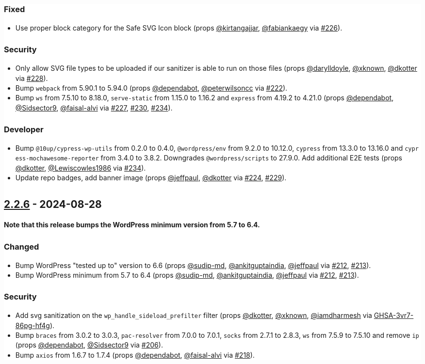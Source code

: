 ### Fixed
- Use proper block category for the Safe SVG Icon block (props [@kirtangajjar](https://github.com/kirtangajjar), [@fabiankaegy](https://github.com/fabiankaegy) via [#226](https://github.com/10up/safe-svg/pull/226)).

### Security
- Only allow SVG file types to be uploaded if our sanitizer is able to run on those files (props [@darylldoyle](https://github.com/darylldoyle), [@xknown](https://github.com/xknown), [@dkotter](https://github.com/dkotter) via [#228](https://github.com/10up/safe-svg/pull/228)).
- Bump `webpack` from 5.90.1 to 5.94.0 (props [@dependabot](https://github.com/apps/dependabot), [@peterwilsoncc](https://github.com/peterwilsoncc) via [#222](https://github.com/10up/safe-svg/pull/222)).
- Bump `ws` from 7.5.10 to 8.18.0, `serve-static` from 1.15.0 to 1.16.2 and `express` from 4.19.2 to 4.21.0 (props [@dependabot](https://github.com/apps/dependabot), [@Sidsector9](https://github.com/Sidsector9), [@faisal-alvi](https://github.com/faisal-alvi) via [#227](https://github.com/10up/safe-svg/pull/227), [#230](https://github.com/10up/safe-svg/pull/230), [#234](https://github.com/10up/safe-svg/pull/234)).

### Developer
- Bump `@10up/cypress-wp-utils` from 0.2.0 to 0.4.0, `@wordpress/env` from 9.2.0 to 10.12.0, `cypress` from 13.3.0 to 13.16.0 and `cypress-mochawesome-reporter` from 3.4.0 to 3.8.2. Downgrades `@wordpress/scripts` to 27.9.0. Add additional E2E tests (props [@dkotter](https://github.com/dkotter), [@Lewiscowles1986](https://github.com/Lewiscowles1986) via [#234](https://github.com/10up/safe-svg/pull/234)).
- Update repo badges, add banner image (props [@jeffpaul](https://github.com/jeffpaul), [@dkotter](https://github.com/dkotter) via [#224](https://github.com/10up/safe-svg/pull/224), [#229](https://github.com/10up/safe-svg/pull/229)).

## [2.2.6] - 2024-08-28
**Note that this release bumps the WordPress minimum version from 5.7 to 6.4.**

### Changed
- Bump WordPress "tested up to" version to 6.6 (props [@sudip-md](https://github.com/sudip-md), [@ankitguptaindia](https://github.com/ankitguptaindia), [@jeffpaul](https://github.com/jeffpaul) via [#212](https://github.com/10up/safe-svg/pull/212), [#213](https://github.com/10up/safe-svg/pull/213)).
- Bump WordPress minimum from 5.7 to 6.4 (props [@sudip-md](https://github.com/sudip-md), [@ankitguptaindia](https://github.com/ankitguptaindia), [@jeffpaul](https://github.com/jeffpaul) via [#212](https://github.com/10up/safe-svg/pull/212), [#213](https://github.com/10up/safe-svg/pull/213)).

### Security
- Add svg sanitization on the `wp_handle_sideload_prefilter` filter (props [@dkotter](https://github.com/dkotter), [@xknown](https://github.com/xknown), [@iamdharmesh](https://github.com/iamdharmesh) via [GHSA-3vr7-86pg-hf4g](https://github.com/10up/safe-svg/security/advisories/GHSA-3vr7-86pg-hf4g)).
- Bump `braces` from 3.0.2 to 3.0.3, `pac-resolver` from 7.0.0 to 7.0.1, `socks` from 2.7.1 to 2.8.3, `ws` from 7.5.9 to 7.5.10 and remove `ip` (props [@dependabot](https://github.com/apps/dependabot), [@Sidsector9](https://github.com/Sidsector9) via [#206](https://github.com/10up/safe-svg/pull/206)).
- Bump `axios` from 1.6.7 to 1.7.4 (props [@dependabot](https://github.com/apps/dependabot), [@faisal-alvi](https://github.com/faisal-alvi) via [#218](https://github.com/10up/safe-svg/pull/218)).


[Unreleased]: https://github.com/10up/safe-svg/compare/trunk...develop
[2.3.0]: https://github.com/10up/safe-svg/compare/2.2.6...2.3.0
[2.2.6]: https://github.com/10up/safe-svg/compare/2.2.5...2.2.6
[2.2.5]: https://github.com/10up/safe-svg/compare/2.2.4...2.2.5
[2.2.4]: https://github.com/10up/safe-svg/compare/2.2.3...2.2.4
[2.2.3]: https://github.com/10up/safe-svg/compare/2.2.2...2.2.3
[2.2.2]: https://github.com/10up/safe-svg/compare/2.2.1...2.2.2
[2.2.1]: https://github.com/10up/safe-svg/compare/2.2.0...2.2.1
[2.2.0]: https://github.com/10up/safe-svg/compare/2.1.1...2.2.0
[2.1.1]: https://github.com/10up/safe-svg/compare/2.1.0...2.1.1
[2.1.0]: https://github.com/10up/safe-svg/compare/2.0.3...2.1.0
[2.0.3]: https://github.com/10up/safe-svg/compare/2.0.2...2.0.3
[2.0.2]: https://github.com/10up/safe-svg/compare/2.0.1...2.0.2
[2.0.1]: https://github.com/10up/safe-svg/compare/2.0.0...2.0.1
[2.0.0]: https://github.com/10up/safe-svg/compare/1.9.10...2.0.0
[1.9.10]: https://github.com/10up/safe-svg/compare/1.9.9...1.9.10
[1.9.9]: https://github.com/10up/safe-svg/compare/1.9.8...1.9.9
[1.9.8]: https://github.com/10up/safe-svg/compare/1.9.7...1.9.8
[1.9.7]: https://github.com/10up/safe-svg/compare/1.9.6...1.9.7
[1.9.6]: https://github.com/10up/safe-svg/compare/1.9.5...1.9.6
[1.9.5]: https://github.com/10up/safe-svg/compare/1.9.4...1.9.5
[1.9.4]: https://github.com/10up/safe-svg/compare/1.9.3...1.9.4
[1.9.3]: https://github.com/10up/safe-svg/tree/1.9.3
[1.9.2]: https://plugins.trac.wordpress.org/browser/safe-svg?rev=2030675
[1.9.1]: https://plugins.trac.wordpress.org/browser/safe-svg?rev=2020831
[1.9.0]: https://github.com/10up/safe-svg/compare/1.8.1...1.9.0
[1.8.1]: https://github.com/10up/safe-svg/tree/1.8.1
[1.8.0]: https://plugins.trac.wordpress.org/browser/safe-svg?rev=1968505
[1.7.1]: https://github.com/10up/safe-svg/compare/1.7.0...1.7.1
[1.7.0]: https://github.com/10up/safe-svg/compare/1.6.1...1.7.0
[1.6.1]: https://github.com/10up/safe-svg/tree/1.6.1
[1.6.0]: https://plugins.trac.wordpress.org/browser/safe-svg?rev=1790304
[1.5.3]: https://plugins.trac.wordpress.org/browser/safe-svg?rev=1767971
[1.5.2]: https://plugins.trac.wordpress.org/browser/safe-svg?rev=1767107
[1.5.1]: https://plugins.trac.wordpress.org/browser/safe-svg?rev=1717074
[1.5.0]: https://plugins.trac.wordpress.org/browser/safe-svg?rev=1682064
[1.4.5]: https://plugins.trac.wordpress.org/browser/safe-svg?rev=1680702
[1.4.4]: https://plugins.trac.wordpress.org/browser/safe-svg?rev=1672159
[1.4.3]: https://plugins.trac.wordpress.org/browser/safe-svg?rev=1609079
[1.4.2]: https://plugins.trac.wordpress.org/browser/safe-svg?rev=1603943
[1.4.1]: https://plugins.trac.wordpress.org/browser/safe-svg?rev=1602282
[1.4.0]: https://plugins.trac.wordpress.org/browser/safe-svg?rev=1600797
[1.3.4]: https://plugins.trac.wordpress.org/browser/safe-svg?rev=1600043
[1.3.3]: https://plugins.trac.wordpress.org/browser/safe-svg?rev=1596667
[1.3.2]: https://plugins.trac.wordpress.org/browser/safe-svg/trunk?rev=1583740
[1.3.1]: https://plugins.trac.wordpress.org/browser/safe-svg?rev=1544361
[1.3.0]: https://plugins.trac.wordpress.org/browser/safe-svg?rev=1511922
[1.2.0]: https://plugins.trac.wordpress.org/browser/safe-svg?rev=1359493
[1.1.1]: https://plugins.trac.wordpress.org/browser/safe-svg/trunk?rev=1193752
[1.1.0]: https://github.com/10up/safe-svg/compare/1.0.0...1.0.1
[1.0.0]: https://github.com/10up/safe-svg/tree/1.0.0